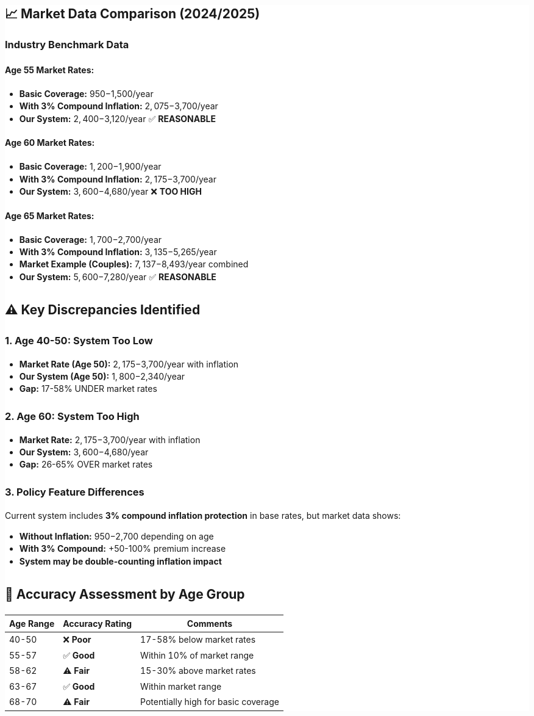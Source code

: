 ## 📈 Market Data Comparison (2024/2025)

### Industry Benchmark Data

#### Age 55 Market Rates:
- **Basic Coverage:** $950-$1,500/year
- **With 3% Compound Inflation:** $2,075-$3,700/year
- **Our System:** $2,400-$3,120/year ✅ **REASONABLE**

#### Age 60 Market Rates:
- **Basic Coverage:** $1,200-$1,900/year  
- **With 3% Compound Inflation:** $2,175-$3,700/year
- **Our System:** $3,600-$4,680/year ❌ **TOO HIGH**

#### Age 65 Market Rates:
- **Basic Coverage:** $1,700-$2,700/year
- **With 3% Compound Inflation:** $3,135-$5,265/year
- **Market Example (Couples):** $7,137-$8,493/year combined
- **Our System:** $5,600-$7,280/year ✅ **REASONABLE**

## ⚠️ Key Discrepancies Identified

### 1. Age 40-50: System Too Low
- **Market Rate (Age 50):** $2,175-$3,700/year with inflation
- **Our System (Age 50):** $1,800-$2,340/year
- **Gap:** 17-58% UNDER market rates

### 2. Age 60: System Too High  
- **Market Rate:** $2,175-$3,700/year with inflation
- **Our System:** $3,600-$4,680/year  
- **Gap:** 26-65% OVER market rates

### 3. Policy Feature Differences
Current system includes **3% compound inflation protection** in base rates, but market data shows:
- **Without Inflation:** $950-$2,700 depending on age
- **With 3% Compound:** +50-100% premium increase
- **System may be double-counting inflation impact**

## 🎯 Accuracy Assessment by Age Group

| Age Range | Accuracy Rating | Comments |
|-----------|----------------|-----------|
| 40-50     | ❌ **Poor**      | 17-58% below market rates |
| 55-57     | ✅ **Good**      | Within 10% of market range |
| 58-62     | ⚠️ **Fair**      | 15-30% above market rates |
| 63-67     | ✅ **Good**      | Within market range |
| 68-70     | ⚠️ **Fair**      | Potentially high for basic coverage |
